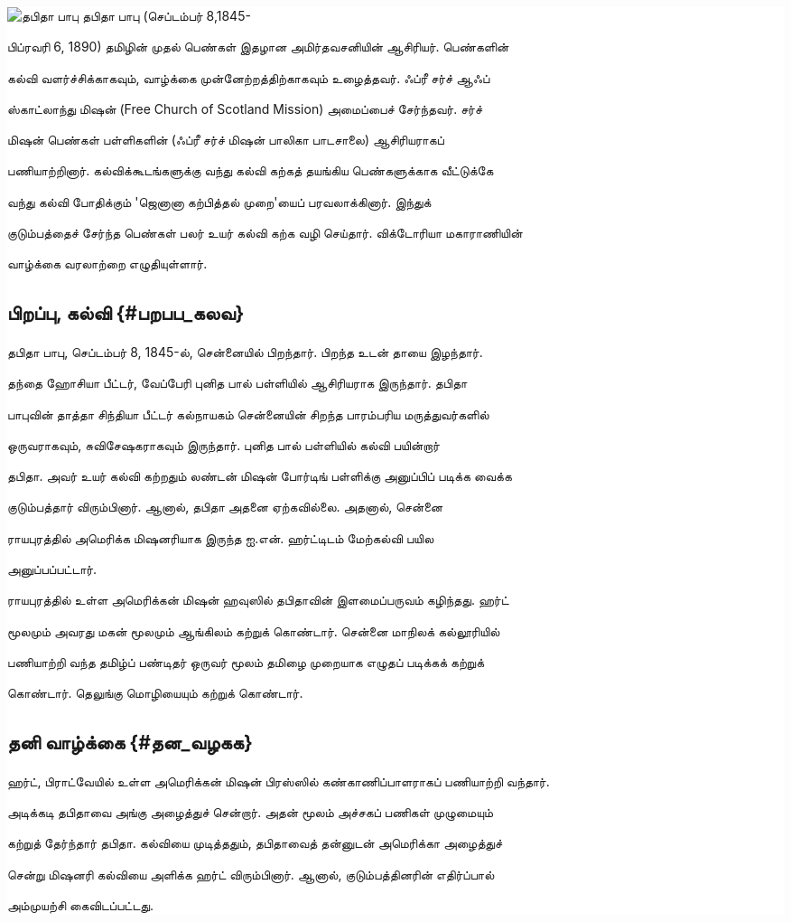 ![தபிதா பாபு](Tabitha_Babu.jpg "தபிதா பாபு") தபிதா பாபு (செப்டம்பர் 8,1845-

பிப்ரவரி 6, 1890) தமிழின் முதல் பெண்கள் இதழான அமிர்தவசனியின் ஆசிரியர். பெண்களின்

கல்வி வளர்ச்சிக்காகவும், வாழ்க்கை முன்னேற்றத்திற்காகவும் உழைத்தவர். ஃப்ரீ சர்ச் ஆஃப்

ஸ்காட்லாந்து மிஷன் (Free Church of Scotland Mission) அமைப்பைச் சேர்ந்தவர். சர்ச்

மிஷன் பெண்கள் பள்ளிகளின் (ஃப்ரீ சர்ச் மிஷன் பாலிகா பாடசாலை) ஆசிரியராகப்

பணியாற்றினார். கல்விக்கூடங்களுக்கு வந்து கல்வி கற்கத் தயங்கிய பெண்களுக்காக வீட்டுக்கே

வந்து கல்வி போதிக்கும் 'ஜெனானா கற்பித்தல் முறை'யைப் பரவலாக்கினார். இந்துக்

குடும்பத்தைச் சேர்ந்த பெண்கள் பலர் உயர் கல்வி கற்க வழி செய்தார். விக்டோரியா மகாராணியின்

வாழ்க்கை வரலாற்றை எழுதியுள்ளார்.



## பிறப்பு, கல்வி {#பறபப_கலவ}



தபிதா பாபு, செப்டம்பர் 8, 1845-ல், சென்னையில் பிறந்தார். பிறந்த உடன் தாயை இழந்தார்.

தந்தை ஹோசியா பீட்டர், வேப்பேரி புனித பால் பள்ளியில் ஆசிரியராக இருந்தார். தபிதா

பாபுவின் தாத்தா சிந்தியா பீட்டர் கல்நாயகம் சென்னையின் சிறந்த பாரம்பரிய மருத்துவர்களில்

ஒருவராகவும், சுவிசேஷகராகவும் இருந்தார். புனித பால் பள்ளியில் கல்வி பயின்றார்

தபிதா. அவர் உயர் கல்வி கற்றதும் லண்டன் மிஷன் போர்டிங் பள்ளிக்கு அனுப்பிப் படிக்க வைக்க

குடும்பத்தார் விரும்பினார். ஆனால், தபிதா அதனை ஏற்கவில்லை. அதனால், சென்னை

ராயபுரத்தில் அமெரிக்க மிஷனரியாக இருந்த ஐ.என். ஹர்ட்டிடம் மேற்கல்வி பயில

அனுப்பப்பட்டார்.



ராயபுரத்தில் உள்ள அமெரிக்கன் மிஷன் ஹவுஸில் தபிதாவின் இளமைப்பருவம் கழிந்தது. ஹர்ட்

மூலமும் அவரது மகன் மூலமும் ஆங்கிலம் கற்றுக் கொண்டார். சென்னை மாநிலக் கல்லூரியில்

பணியாற்றி வந்த தமிழ்ப் பண்டிதர் ஒருவர் மூலம் தமிழை முறையாக எழுதப் படிக்கக் கற்றுக்

கொண்டார். தெலுங்கு மொழியையும் கற்றுக் கொண்டார்.



## தனி வாழ்க்கை {#தன_வழகக}



ஹர்ட், பிராட்வேயில் உள்ள அமெரிக்கன் மிஷன் பிரஸ்ஸில் கண்காணிப்பாளராகப் பணியாற்றி வந்தார்.

அடிக்கடி தபிதாவை அங்கு அழைத்துச் சென்றார். அதன் மூலம் அச்சகப் பணிகள் முழுமையும்

கற்றுத் தேர்ந்தார் தபிதா. கல்வியை முடித்ததும், தபிதாவைத் தன்னுடன் அமெரிக்கா அழைத்துச்

சென்று மிஷனரி கல்வியை அளிக்க ஹர்ட் விரும்பினார். ஆனால், குடும்பத்தினரின் எதிர்ப்பால்

அம்முயற்சி கைவிடப்பட்டது.

